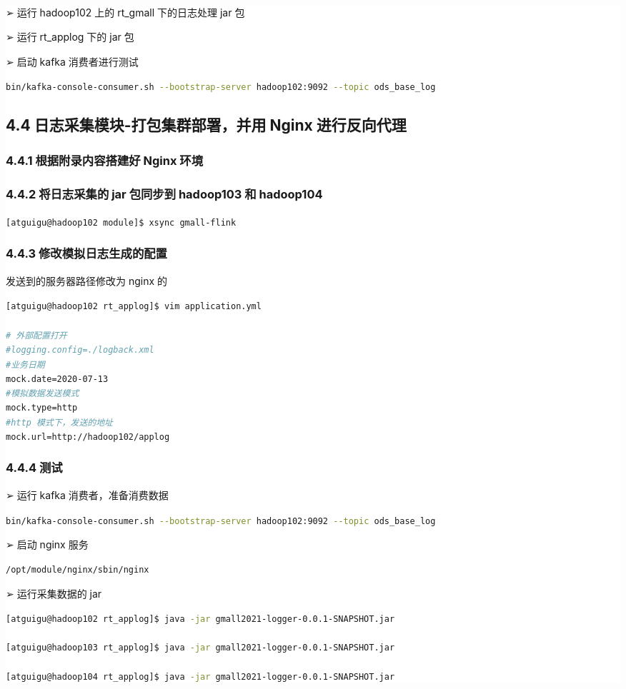 ➢ 运行 hadoop102 上的 rt_gmall 下的日志处理 jar 包 

➢ 运行 rt_applog 下的 jar 包 

➢ 启动 kafka 消费者进行测试

```sh
bin/kafka-console-consumer.sh --bootstrap-server hadoop102:9092 --topic ods_base_log 
```

## 4.4 日志采集模块-打包集群部署，并用 Nginx 进行反向代理

### 4.4.1 根据附录内容搭建好 Nginx 环境

### 4.4.2 将日志采集的 jar 包同步到 hadoop103 和 hadoop104

```sh
[atguigu@hadoop102 module]$ xsync gmall-flink
```



### 4.4.3 修改模拟日志生成的配置

发送到的服务器路径修改为 nginx 的

```sh
[atguigu@hadoop102 rt_applog]$ vim application.yml

# 外部配置打开
#logging.config=./logback.xml
#业务日期
mock.date=2020-07-13
#模拟数据发送模式
mock.type=http
#http 模式下，发送的地址
mock.url=http://hadoop102/applog
```

### 4.4.4 测试

➢ 运行 kafka 消费者，准备消费数据

```sh
bin/kafka-console-consumer.sh --bootstrap-server hadoop102:9092 --topic ods_base_log
```



➢ 启动 nginx 服务

```sh
/opt/module/nginx/sbin/nginx
```



➢ 运行采集数据的 jar

```sh
[atguigu@hadoop102 rt_applog]$ java -jar gmall2021-logger-0.0.1-SNAPSHOT.jar

[atguigu@hadoop103 rt_applog]$ java -jar gmall2021-logger-0.0.1-SNAPSHOT.jar

[atguigu@hadoop104 rt_applog]$ java -jar gmall2021-logger-0.0.1-SNAPSHOT.jar
```
